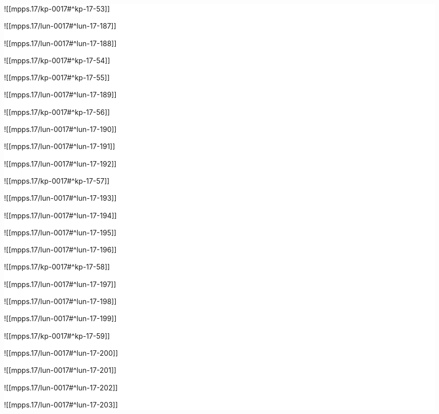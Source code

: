 ![[mpps.17/kp-0017#^kp-17-53]]

![[mpps.17/lun-0017#^lun-17-187]]

![[mpps.17/lun-0017#^lun-17-188]]

![[mpps.17/kp-0017#^kp-17-54]]

![[mpps.17/kp-0017#^kp-17-55]]

![[mpps.17/lun-0017#^lun-17-189]]

![[mpps.17/kp-0017#^kp-17-56]]

![[mpps.17/lun-0017#^lun-17-190]]

![[mpps.17/lun-0017#^lun-17-191]]

![[mpps.17/lun-0017#^lun-17-192]]

![[mpps.17/kp-0017#^kp-17-57]]

![[mpps.17/lun-0017#^lun-17-193]]

![[mpps.17/lun-0017#^lun-17-194]]

![[mpps.17/lun-0017#^lun-17-195]]

![[mpps.17/lun-0017#^lun-17-196]]

![[mpps.17/kp-0017#^kp-17-58]]

![[mpps.17/lun-0017#^lun-17-197]]

![[mpps.17/lun-0017#^lun-17-198]]

![[mpps.17/lun-0017#^lun-17-199]]

![[mpps.17/kp-0017#^kp-17-59]]

![[mpps.17/lun-0017#^lun-17-200]]

![[mpps.17/lun-0017#^lun-17-201]]

![[mpps.17/lun-0017#^lun-17-202]]

![[mpps.17/lun-0017#^lun-17-203]]
